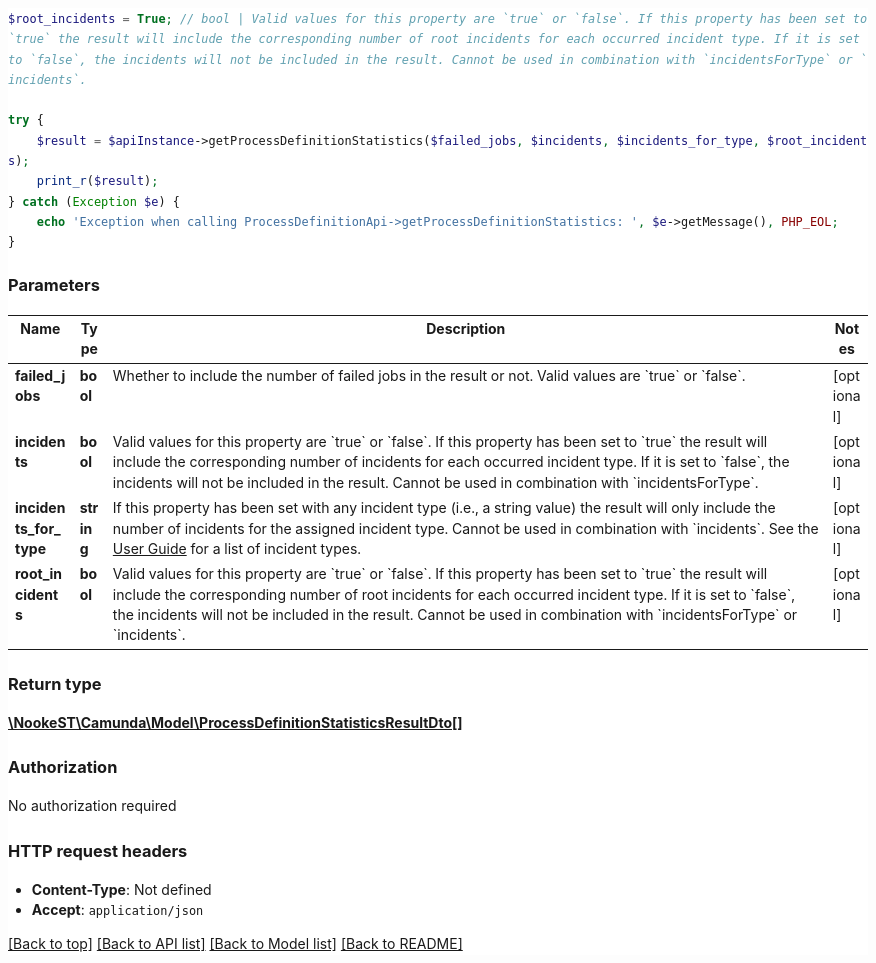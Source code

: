 ```php
$root_incidents = True; // bool | Valid values for this property are `true` or `false`. If this property has been set to `true` the result will include the corresponding number of root incidents for each occurred incident type. If it is set to `false`, the incidents will not be included in the result. Cannot be used in combination with `incidentsForType` or `incidents`.

try {
    $result = $apiInstance->getProcessDefinitionStatistics($failed_jobs, $incidents, $incidents_for_type, $root_incidents);
    print_r($result);
} catch (Exception $e) {
    echo 'Exception when calling ProcessDefinitionApi->getProcessDefinitionStatistics: ', $e->getMessage(), PHP_EOL;
}
```

### Parameters

Name | Type | Description  | Notes
------------- | ------------- | ------------- | -------------
 **failed_jobs** | **bool**| Whether to include the number of failed jobs in the result or not. Valid values are &#x60;true&#x60; or &#x60;false&#x60;. | [optional]
 **incidents** | **bool**| Valid values for this property are &#x60;true&#x60; or &#x60;false&#x60;. If this property has been set to &#x60;true&#x60; the result will include the corresponding number of incidents for each occurred incident type. If it is set to &#x60;false&#x60;, the incidents will not be included in the result. Cannot be used in combination with &#x60;incidentsForType&#x60;. | [optional]
 **incidents_for_type** | **string**| If this property has been set with any incident type (i.e., a string value) the result will only include the number of incidents for the assigned incident type. Cannot be used in combination with &#x60;incidents&#x60;. See the [User Guide](https://docs.camunda.org/manual/7.15/user-guide/process-engine/incidents/#incident-types) for a list of incident types. | [optional]
 **root_incidents** | **bool**| Valid values for this property are &#x60;true&#x60; or &#x60;false&#x60;. If this property has been set to &#x60;true&#x60; the result will include the corresponding number of root incidents for each occurred incident type. If it is set to &#x60;false&#x60;, the incidents will not be included in the result. Cannot be used in combination with &#x60;incidentsForType&#x60; or &#x60;incidents&#x60;. | [optional]

### Return type

[**\NookeST\Camunda\Model\ProcessDefinitionStatisticsResultDto[]**](../Model/ProcessDefinitionStatisticsResultDto.md)

### Authorization

No authorization required

### HTTP request headers

- **Content-Type**: Not defined
- **Accept**: `application/json`

[[Back to top]](#) [[Back to API list]](../../README.md#endpoints)
[[Back to Model list]](../../README.md#models)
[[Back to README]](../../README.md)
